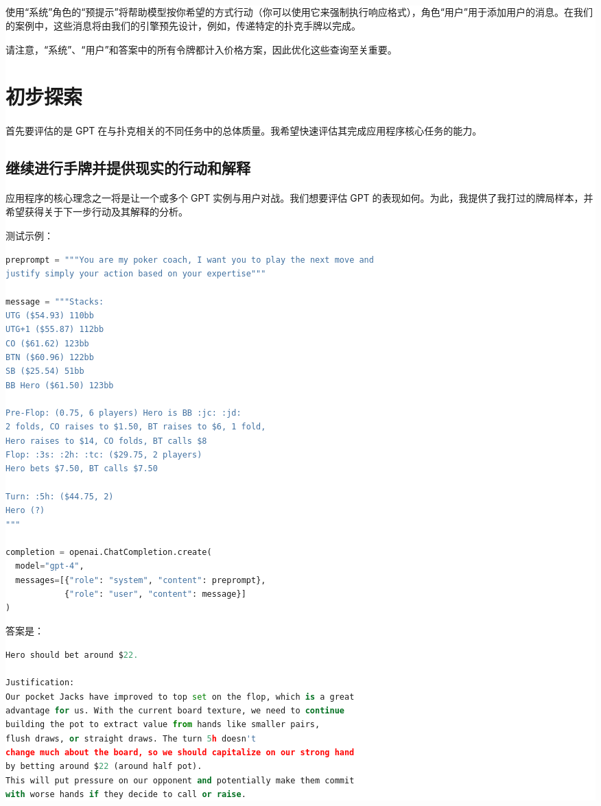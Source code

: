 使用“系统”角色的“预提示”将帮助模型按你希望的方式行动（你可以使用它来强制执行响应格式），角色“用户”用于添加用户的消息。在我们的案例中，这些消息将由我们的引擎预先设计，例如，传递特定的扑克手牌以完成。

请注意，“系统”、“用户”和答案中的所有令牌都计入价格方案，因此优化这些查询至关重要。

# 初步探索

首先要评估的是 GPT 在与扑克相关的不同任务中的总体质量。我希望快速评估其完成应用程序核心任务的能力。

## 继续进行手牌并提供现实的行动和解释

应用程序的核心理念之一将是让一个或多个 GPT 实例与用户对战。我们想要评估 GPT 的表现如何。为此，我提供了我打过的牌局样本，并希望获得关于下一步行动及其解释的分析。

测试示例：

```py
preprompt = """You are my poker coach, I want you to play the next move and 
justify simply your action based on your expertise"""

message = """Stacks:
UTG ($54.93) 110bb
UTG+1 ($55.87) 112bb
CO ($61.62) 123bb
BTN ($60.96) 122bb
SB ($25.54) 51bb
BB Hero ($61.50) 123bb

Pre-Flop: (0.75, 6 players) Hero is BB :jc: :jd:
2 folds, CO raises to $1.50, BT raises to $6, 1 fold, 
Hero raises to $14, CO folds, BT calls $8
Flop: :3s: :2h: :tc: ($29.75, 2 players)
Hero bets $7.50, BT calls $7.50

Turn: :5h: ($44.75, 2)
Hero (?)
"""

completion = openai.ChatCompletion.create(
  model="gpt-4",
  messages=[{"role": "system", "content": preprompt}, 
            {"role": "user", "content": message}]
)
```

答案是：

```py
Hero should bet around $22.

Justification:
Our pocket Jacks have improved to top set on the flop, which is a great 
advantage for us. With the current board texture, we need to continue 
building the pot to extract value from hands like smaller pairs, 
flush draws, or straight draws. The turn 5h doesn't 
change much about the board, so we should capitalize on our strong hand 
by betting around $22 (around half pot). 
This will put pressure on our opponent and potentially make them commit 
with worse hands if they decide to call or raise.
```
